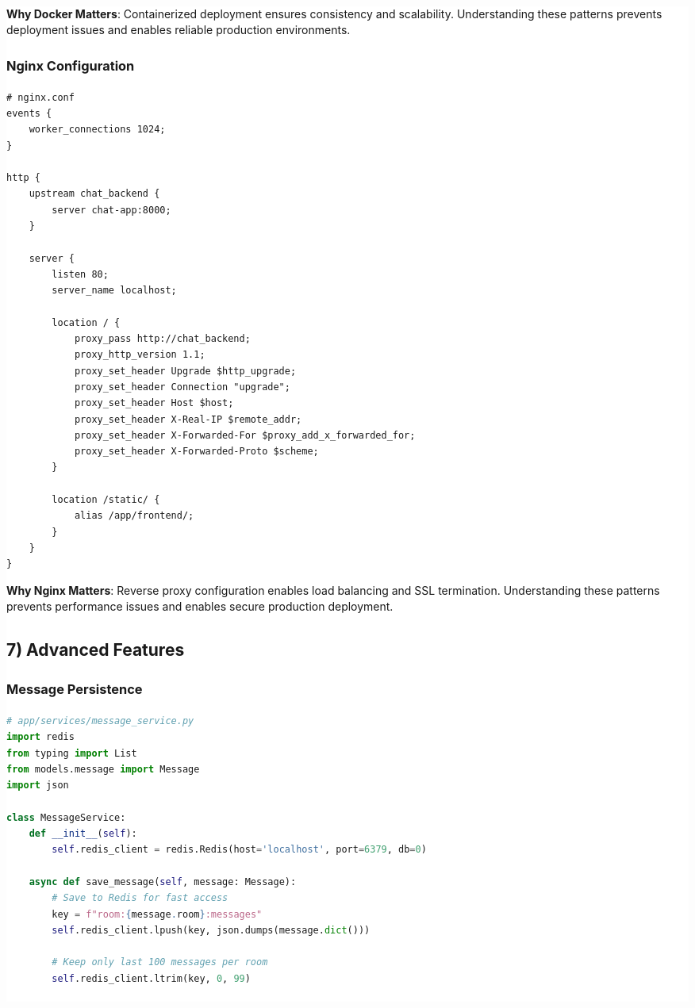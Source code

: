 **Why Docker Matters**: Containerized deployment ensures consistency and scalability. Understanding these patterns prevents deployment issues and enables reliable production environments.

### Nginx Configuration

```nginx
# nginx.conf
events {
    worker_connections 1024;
}

http {
    upstream chat_backend {
        server chat-app:8000;
    }
    
    server {
        listen 80;
        server_name localhost;
        
        location / {
            proxy_pass http://chat_backend;
            proxy_http_version 1.1;
            proxy_set_header Upgrade $http_upgrade;
            proxy_set_header Connection "upgrade";
            proxy_set_header Host $host;
            proxy_set_header X-Real-IP $remote_addr;
            proxy_set_header X-Forwarded-For $proxy_add_x_forwarded_for;
            proxy_set_header X-Forwarded-Proto $scheme;
        }
        
        location /static/ {
            alias /app/frontend/;
        }
    }
}
```

**Why Nginx Matters**: Reverse proxy configuration enables load balancing and SSL termination. Understanding these patterns prevents performance issues and enables secure production deployment.

## 7) Advanced Features

### Message Persistence

```python
# app/services/message_service.py
import redis
from typing import List
from models.message import Message
import json

class MessageService:
    def __init__(self):
        self.redis_client = redis.Redis(host='localhost', port=6379, db=0)
    
    async def save_message(self, message: Message):
        # Save to Redis for fast access
        key = f"room:{message.room}:messages"
        self.redis_client.lpush(key, json.dumps(message.dict()))
        
        # Keep only last 100 messages per room
        self.redis_client.ltrim(key, 0, 99)
    
```